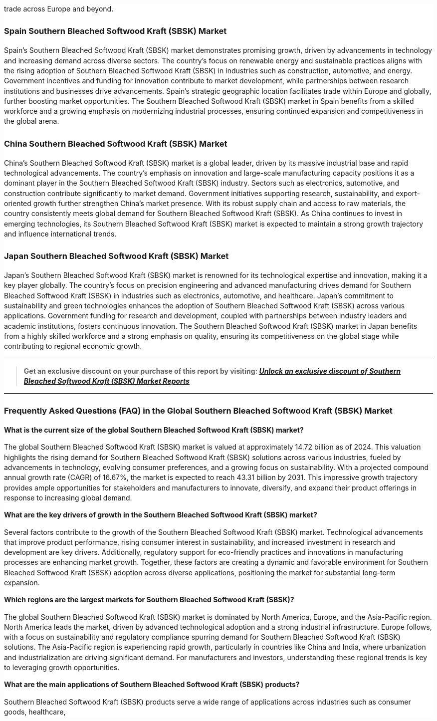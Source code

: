 trade across Europe and beyond.</p><h3>Spain Southern Bleached Softwood Kraft (SBSK) Market</h3><p>Spain&rsquo;s Southern Bleached Softwood Kraft (SBSK) market demonstrates promising growth, driven by advancements in technology and increasing demand across diverse sectors. The country&rsquo;s focus on renewable energy and sustainable practices aligns with the rising adoption of Southern Bleached Softwood Kraft (SBSK) in industries such as construction, automotive, and energy. Government incentives and funding for innovation contribute to market development, while partnerships between research institutions and businesses drive advancements. Spain&rsquo;s strategic geographic location facilitates trade within Europe and globally, further boosting market opportunities. The Southern Bleached Softwood Kraft (SBSK) market in Spain benefits from a skilled workforce and a growing emphasis on modernizing industrial processes, ensuring continued expansion and competitiveness in the global arena.</p><h3>China Southern Bleached Softwood Kraft (SBSK) Market</h3><p>China&rsquo;s Southern Bleached Softwood Kraft (SBSK) market is a global leader, driven by its massive industrial base and rapid technological advancements. The country&rsquo;s emphasis on innovation and large-scale manufacturing capacity positions it as a dominant player in the Southern Bleached Softwood Kraft (SBSK) industry. Sectors such as electronics, automotive, and construction contribute significantly to market demand. Government initiatives supporting research, sustainability, and export-oriented growth further strengthen China&rsquo;s market presence. With its robust supply chain and access to raw materials, the country consistently meets global demand for Southern Bleached Softwood Kraft (SBSK). As China continues to invest in emerging technologies, its Southern Bleached Softwood Kraft (SBSK) market is expected to maintain a strong growth trajectory and influence international trends.</p><h3>Japan Southern Bleached Softwood Kraft (SBSK) Market</h3><p>Japan&rsquo;s Southern Bleached Softwood Kraft (SBSK) market is renowned for its technological expertise and innovation, making it a key player globally. The country&rsquo;s focus on precision engineering and advanced manufacturing drives demand for Southern Bleached Softwood Kraft (SBSK) in industries such as electronics, automotive, and healthcare. Japan&rsquo;s commitment to sustainability and green technologies enhances the adoption of Southern Bleached Softwood Kraft (SBSK) across various applications. Government funding for research and development, coupled with partnerships between industry leaders and academic institutions, fosters continuous innovation. The Southern Bleached Softwood Kraft (SBSK) market in Japan benefits from a highly skilled workforce and a strong emphasis on quality, ensuring its competitiveness on the global stage while contributing to regional economic growth.</p><hr /><blockquote><p><strong>Get an exclusive discount on your purchase of this report by visiting: <em><a href="://marketresearchpulse.com/ask-for-discount/48959?utm_source=Github&amp;utm_medium=0110">Unlock an exclusive discount of Southern Bleached Softwood Kraft (SBSK) Market Reports</a></em>&nbsp;</strong></p></blockquote><hr /><h3>Frequently Asked Questions (FAQ) in the Global Southern Bleached Softwood Kraft (SBSK) Market</h3><p><strong>What is the current size of the global Southern Bleached Softwood Kraft (SBSK) market?</strong></p><p>The global Southern Bleached Softwood Kraft (SBSK) market is valued at approximately 14.72 billion as of 2024. This valuation highlights the rising demand for Southern Bleached Softwood Kraft (SBSK) solutions across various industries, fueled by advancements in technology, evolving consumer preferences, and a growing focus on sustainability. With a projected compound annual growth rate (CAGR) of 16.67%, the market is expected to reach 43.31 billion by 2031. This impressive growth trajectory provides ample opportunities for stakeholders and manufacturers to innovate, diversify, and expand their product offerings in response to increasing global demand.</p><p><strong>What are the key drivers of growth in the Southern Bleached Softwood Kraft (SBSK) market?</strong></p><p>Several factors contribute to the growth of the Southern Bleached Softwood Kraft (SBSK) market. Technological advancements that improve product performance, rising consumer interest in sustainability, and increased investment in research and development are key drivers. Additionally, regulatory support for eco-friendly practices and innovations in manufacturing processes are enhancing market growth. Together, these factors are creating a dynamic and favorable environment for Southern Bleached Softwood Kraft (SBSK) adoption across diverse applications, positioning the market for substantial long-term expansion.</p><p><strong>Which regions are the largest markets for Southern Bleached Softwood Kraft (SBSK)?</strong></p><p>The global Southern Bleached Softwood Kraft (SBSK) market is dominated by North America, Europe, and the Asia-Pacific region. North America leads the market, driven by advanced technological adoption and a strong industrial infrastructure. Europe follows, with a focus on sustainability and regulatory compliance spurring demand for Southern Bleached Softwood Kraft (SBSK) solutions. The Asia-Pacific region is experiencing rapid growth, particularly in countries like China and India, where urbanization and industrialization are driving significant demand. For manufacturers and investors, understanding these regional trends is key to leveraging growth opportunities.</p><p><strong>What are the main applications of Southern Bleached Softwood Kraft (SBSK) products?</strong></p><p>Southern Bleached Softwood Kraft (SBSK) products serve a wide range of applications across industries such as consumer goods, healthcare,